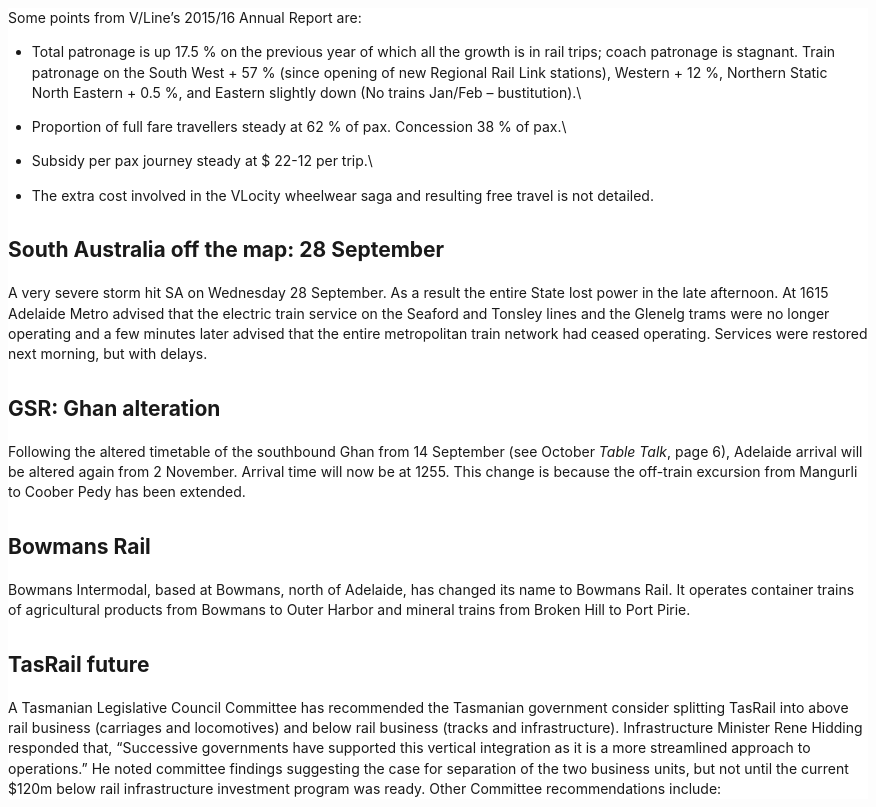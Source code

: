 Some points from V/Line’s 2015/16 Annual Report are:

-   Total patronage is up 17.5 % on the previous year of which all the
    growth is in rail trips; coach patronage is stagnant. Train
    patronage on the South West + 57 % (since opening of new Regional
    Rail Link stations), Western + 12 %, Northern Static North Eastern +
    0.5 %, and Eastern slightly down (No trains Jan/Feb – bustitution).\

-   Proportion of full fare travellers steady at 62 % of pax. Concession
    38 % of pax.\

-   Subsidy per pax journey steady at \$ 22-12 per trip.\

-   The extra cost involved in the VLocity wheelwear saga and resulting
    free travel is not detailed.

## **South Australia off the map: 28 September**

A very severe storm hit SA on Wednesday 28 September. As a result the
entire State lost power in the late afternoon. At 1615 Adelaide Metro
advised that the electric train service on the Seaford and Tonsley lines
and the Glenelg trams were no longer operating and a few minutes later
advised that the entire metropolitan train network had ceased operating.
Services were restored next morning, but with delays.

## **GSR: Ghan alteration**

Following the altered timetable of the southbound Ghan from 14 September
(see October *Table Talk*, page 6), Adelaide arrival will be altered
again from 2 November. Arrival time will now be at 1255. This change is
because the off-train excursion from Mangurli to Coober Pedy has been
extended.

## **Bowmans Rail**

Bowmans Intermodal, based at Bowmans, north of Adelaide, has changed its
name to Bowmans Rail. It operates container trains of agricultural
products from Bowmans to Outer Harbor and mineral trains from Broken
Hill to Port Pirie.

## **TasRail future**

A Tasmanian Legislative Council Committee has recommended the Tasmanian
government consider splitting TasRail into above rail business
(carriages and locomotives) and below rail business (tracks and
infrastructure). Infrastructure Minister Rene Hidding responded that,
“Successive governments have supported this vertical integration as it
is a more streamlined approach to operations.” He noted committee
findings suggesting the case for separation of the two business units,
but not until the current \$120m below rail infrastructure investment
program was ready. Other Committee recommendations include:
